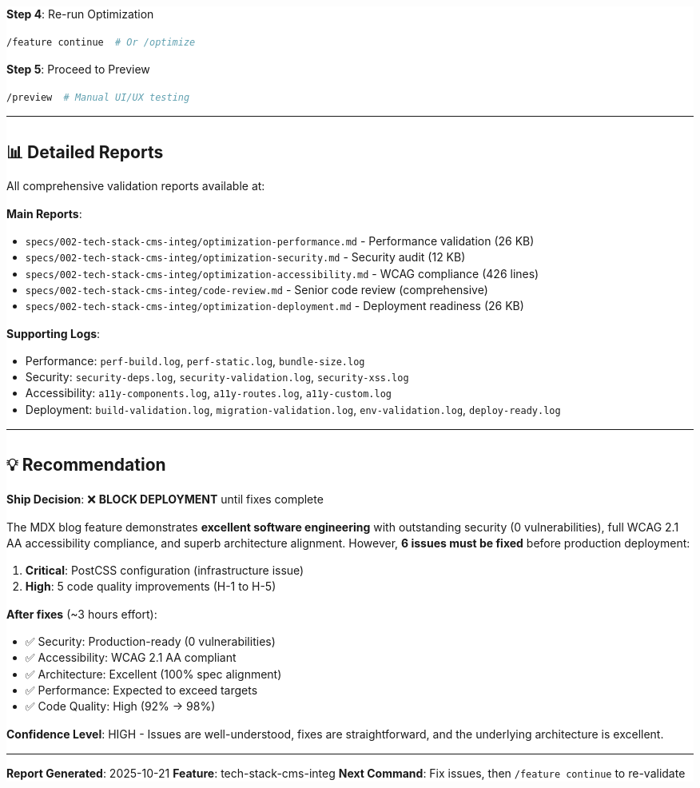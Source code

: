 **Step 4**: Re-run Optimization
```bash
/feature continue  # Or /optimize
```

**Step 5**: Proceed to Preview
```bash
/preview  # Manual UI/UX testing
```

---

## 📊 Detailed Reports

All comprehensive validation reports available at:

**Main Reports**:
- `specs/002-tech-stack-cms-integ/optimization-performance.md` - Performance validation (26 KB)
- `specs/002-tech-stack-cms-integ/optimization-security.md` - Security audit (12 KB)
- `specs/002-tech-stack-cms-integ/optimization-accessibility.md` - WCAG compliance (426 lines)
- `specs/002-tech-stack-cms-integ/code-review.md` - Senior code review (comprehensive)
- `specs/002-tech-stack-cms-integ/optimization-deployment.md` - Deployment readiness (26 KB)

**Supporting Logs**:
- Performance: `perf-build.log`, `perf-static.log`, `bundle-size.log`
- Security: `security-deps.log`, `security-validation.log`, `security-xss.log`
- Accessibility: `a11y-components.log`, `a11y-routes.log`, `a11y-custom.log`
- Deployment: `build-validation.log`, `migration-validation.log`, `env-validation.log`, `deploy-ready.log`

---

## 💡 Recommendation

**Ship Decision**: ❌ **BLOCK DEPLOYMENT** until fixes complete

The MDX blog feature demonstrates **excellent software engineering** with outstanding security (0 vulnerabilities), full WCAG 2.1 AA accessibility compliance, and superb architecture alignment. However, **6 issues must be fixed** before production deployment:

1. **Critical**: PostCSS configuration (infrastructure issue)
2. **High**: 5 code quality improvements (H-1 to H-5)

**After fixes** (~3 hours effort):
- ✅ Security: Production-ready (0 vulnerabilities)
- ✅ Accessibility: WCAG 2.1 AA compliant
- ✅ Architecture: Excellent (100% spec alignment)
- ✅ Performance: Expected to exceed targets
- ✅ Code Quality: High (92% → 98%)

**Confidence Level**: HIGH - Issues are well-understood, fixes are straightforward, and the underlying architecture is excellent.

---

**Report Generated**: 2025-10-21
**Feature**: tech-stack-cms-integ
**Next Command**: Fix issues, then `/feature continue` to re-validate
